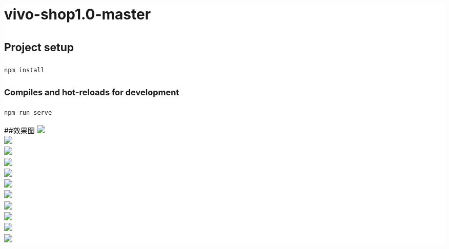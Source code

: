 # vivo-shop1.0-master

## Project setup
```
npm install
```

### Compiles and hot-reloads for development
```
npm run serve
```

##效果图
<img src="https://github.com/Junquan-Guo/my_web/blob/master/vivo-shop1.0-master/public/result/vivo-01.PNG" height="500"/>  
<img src="https://github.com/Junquan-Guo/my_web/blob/master/vivo-shop1.0-master/public/result/vivo-02.PNG" height="500"/>  
<img src="https://github.com/Junquan-Guo/my_web/blob/master/vivo-shop1.0-master/public/result/vivo-03.PNG" height="500"/>  
<img src="https://github.com/Junquan-Guo/my_web/blob/master/vivo-shop1.0-master/public/result/vivo-04.PNG" height="500"/>  
<img src="https://github.com/Junquan-Guo/my_web/blob/master/vivo-shop1.0-master/public/result/vivo-05.PNG" height="500"/>  
<img src="https://github.com/Junquan-Guo/my_web/blob/master/vivo-shop1.0-master/public/result/vivo-06.PNG" height="500"/>  
<img src="https://github.com/Junquan-Guo/my_web/blob/master/vivo-shop1.0-master/public/result/vivo-07.PNG" height="500"/>  
<img src="https://github.com/Junquan-Guo/my_web/blob/master/vivo-shop1.0-master/public/result/vivo-08.PNG" height="500"/>  
<img src="https://github.com/Junquan-Guo/my_web/blob/master/vivo-shop1.0-master/public/result/vivo-09.PNG" height="500"/>  
<img src="https://github.com/Junquan-Guo/my_web/blob/master/vivo-shop1.0-master/public/result/vivo-10.PNG" height="500"/>  
<img src="https://github.com/Junquan-Guo/my_web/blob/master/vivo-shop1.0-master/public/result/vivo-11.PNG" height="500"/>  
